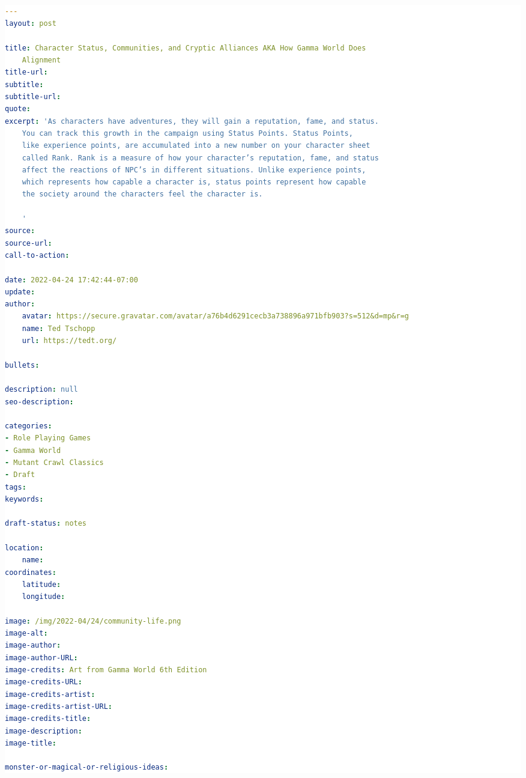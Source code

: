 ```yaml
---
layout: post

title: Character Status, Communities, and Cryptic Alliances AKA How Gamma World Does
    Alignment
title-url:
subtitle:
subtitle-url:
quote:
excerpt: 'As characters have adventures, they will gain a reputation, fame, and status.
    You can track this growth in the campaign using Status Points. Status Points,
    like experience points, are accumulated into a new number on your character sheet
    called Rank. Rank is a measure of how your character’s reputation, fame, and status
    affect the reactions of NPC’s in different situations. Unlike experience points,
    which represents how capable a character is, status points represent how capable
    the society around the characters feel the character is.

    '
source:
source-url:
call-to-action:

date: 2022-04-24 17:42:44-07:00
update:
author:
    avatar: https://secure.gravatar.com/avatar/a76b4d6291cecb3a738896a971bfb903?s=512&d=mp&r=g
    name: Ted Tschopp
    url: https://tedt.org/

bullets:

description: null
seo-description:

categories:
- Role Playing Games
- Gamma World
- Mutant Crawl Classics
- Draft
tags:
keywords:

draft-status: notes

location:
    name:
coordinates:
    latitude:
    longitude:

image: /img/2022-04/24/community-life.png
image-alt:
image-author:
image-author-URL:
image-credits: Art from Gamma World 6th Edition
image-credits-URL:
image-credits-artist:
image-credits-artist-URL:
image-credits-title:
image-description:
image-title:

monster-or-magical-or-religious-ideas:
```